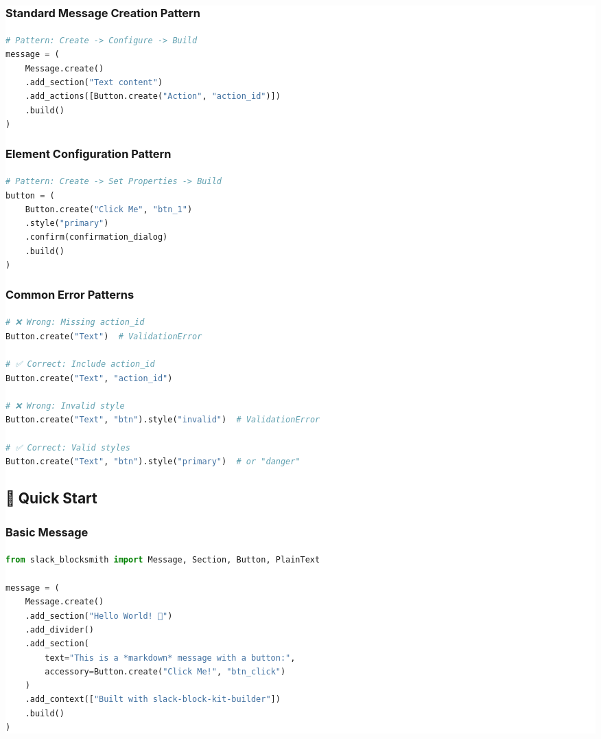 ### Standard Message Creation Pattern
```python
# Pattern: Create -> Configure -> Build
message = (
    Message.create()
    .add_section("Text content")
    .add_actions([Button.create("Action", "action_id")])
    .build()
)
```

### Element Configuration Pattern
```python
# Pattern: Create -> Set Properties -> Build
button = (
    Button.create("Click Me", "btn_1")
    .style("primary")
    .confirm(confirmation_dialog)
    .build()
)
```

### Common Error Patterns
```python
# ❌ Wrong: Missing action_id
Button.create("Text")  # ValidationError

# ✅ Correct: Include action_id
Button.create("Text", "action_id")

# ❌ Wrong: Invalid style
Button.create("Text", "btn").style("invalid")  # ValidationError

# ✅ Correct: Valid styles
Button.create("Text", "btn").style("primary")  # or "danger"
```

## 🚀 Quick Start

### Basic Message

```python
from slack_blocksmith import Message, Section, Button, PlainText

message = (
    Message.create()
    .add_section("Hello World! 👋")
    .add_divider()
    .add_section(
        text="This is a *markdown* message with a button:",
        accessory=Button.create("Click Me!", "btn_click")
    )
    .add_context(["Built with slack-block-kit-builder"])
    .build()
)
```
